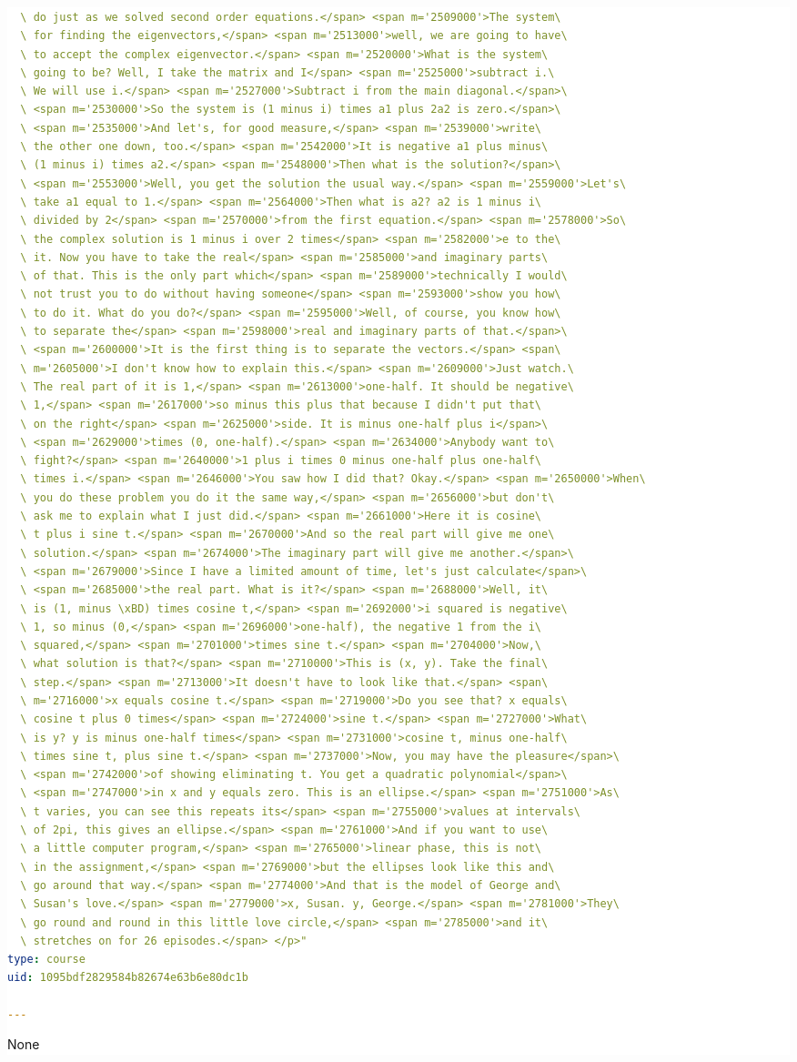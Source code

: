 ```yaml
  \ do just as we solved second order equations.</span> <span m='2509000'>The system\
  \ for finding the eigenvectors,</span> <span m='2513000'>well, we are going to have\
  \ to accept the complex eigenvector.</span> <span m='2520000'>What is the system\
  \ going to be? Well, I take the matrix and I</span> <span m='2525000'>subtract i.\
  \ We will use i.</span> <span m='2527000'>Subtract i from the main diagonal.</span>\
  \ <span m='2530000'>So the system is (1 minus i) times a1 plus 2a2 is zero.</span>\
  \ <span m='2535000'>And let's, for good measure,</span> <span m='2539000'>write\
  \ the other one down, too.</span> <span m='2542000'>It is negative a1 plus minus\
  \ (1 minus i) times a2.</span> <span m='2548000'>Then what is the solution?</span>\
  \ <span m='2553000'>Well, you get the solution the usual way.</span> <span m='2559000'>Let's\
  \ take a1 equal to 1.</span> <span m='2564000'>Then what is a2? a2 is 1 minus i\
  \ divided by 2</span> <span m='2570000'>from the first equation.</span> <span m='2578000'>So\
  \ the complex solution is 1 minus i over 2 times</span> <span m='2582000'>e to the\
  \ it. Now you have to take the real</span> <span m='2585000'>and imaginary parts\
  \ of that. This is the only part which</span> <span m='2589000'>technically I would\
  \ not trust you to do without having someone</span> <span m='2593000'>show you how\
  \ to do it. What do you do?</span> <span m='2595000'>Well, of course, you know how\
  \ to separate the</span> <span m='2598000'>real and imaginary parts of that.</span>\
  \ <span m='2600000'>It is the first thing is to separate the vectors.</span> <span\
  \ m='2605000'>I don't know how to explain this.</span> <span m='2609000'>Just watch.\
  \ The real part of it is 1,</span> <span m='2613000'>one-half. It should be negative\
  \ 1,</span> <span m='2617000'>so minus this plus that because I didn't put that\
  \ on the right</span> <span m='2625000'>side. It is minus one-half plus i</span>\
  \ <span m='2629000'>times (0, one-half).</span> <span m='2634000'>Anybody want to\
  \ fight?</span> <span m='2640000'>1 plus i times 0 minus one-half plus one-half\
  \ times i.</span> <span m='2646000'>You saw how I did that? Okay.</span> <span m='2650000'>When\
  \ you do these problem you do it the same way,</span> <span m='2656000'>but don't\
  \ ask me to explain what I just did.</span> <span m='2661000'>Here it is cosine\
  \ t plus i sine t.</span> <span m='2670000'>And so the real part will give me one\
  \ solution.</span> <span m='2674000'>The imaginary part will give me another.</span>\
  \ <span m='2679000'>Since I have a limited amount of time, let's just calculate</span>\
  \ <span m='2685000'>the real part. What is it?</span> <span m='2688000'>Well, it\
  \ is (1, minus \xBD) times cosine t,</span> <span m='2692000'>i squared is negative\
  \ 1, so minus (0,</span> <span m='2696000'>one-half), the negative 1 from the i\
  \ squared,</span> <span m='2701000'>times sine t.</span> <span m='2704000'>Now,\
  \ what solution is that?</span> <span m='2710000'>This is (x, y). Take the final\
  \ step.</span> <span m='2713000'>It doesn't have to look like that.</span> <span\
  \ m='2716000'>x equals cosine t.</span> <span m='2719000'>Do you see that? x equals\
  \ cosine t plus 0 times</span> <span m='2724000'>sine t.</span> <span m='2727000'>What\
  \ is y? y is minus one-half times</span> <span m='2731000'>cosine t, minus one-half\
  \ times sine t, plus sine t.</span> <span m='2737000'>Now, you may have the pleasure</span>\
  \ <span m='2742000'>of showing eliminating t. You get a quadratic polynomial</span>\
  \ <span m='2747000'>in x and y equals zero. This is an ellipse.</span> <span m='2751000'>As\
  \ t varies, you can see this repeats its</span> <span m='2755000'>values at intervals\
  \ of 2pi, this gives an ellipse.</span> <span m='2761000'>And if you want to use\
  \ a little computer program,</span> <span m='2765000'>linear phase, this is not\
  \ in the assignment,</span> <span m='2769000'>but the ellipses look like this and\
  \ go around that way.</span> <span m='2774000'>And that is the model of George and\
  \ Susan's love.</span> <span m='2779000'>x, Susan. y, George.</span> <span m='2781000'>They\
  \ go round and round in this little love circle,</span> <span m='2785000'>and it\
  \ stretches on for 26 episodes.</span> </p>"
type: course
uid: 1095bdf2829584b82674e63b6e80dc1b

---
```

None